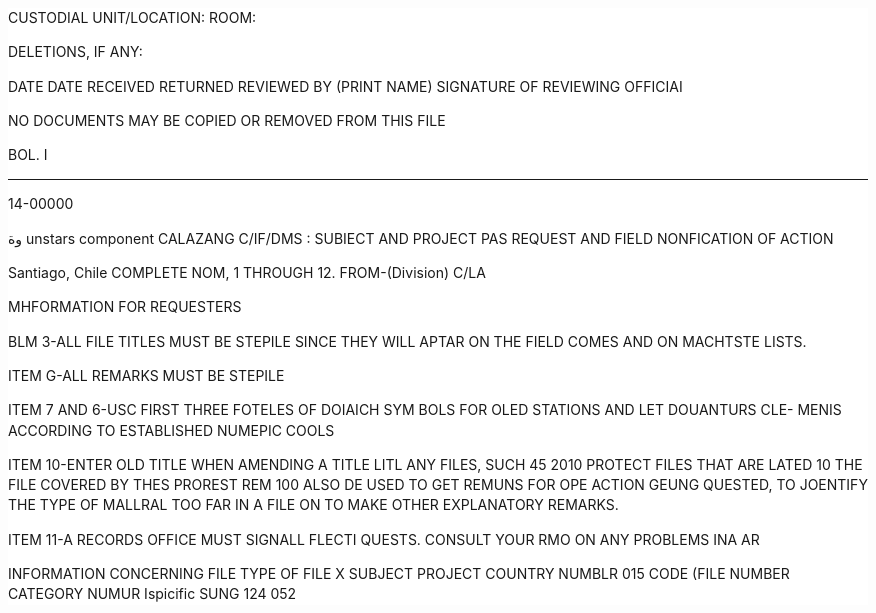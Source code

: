CUSTODIAL UNIT/LOCATION: ROOM:

DELETIONS, IF ANY:

DATE DATE
RECEIVED RETURNED REVIEWED BY (PRINT NAME) SIGNATURE OF REVIEWING OFFICIAI

NO DOCUMENTS MAY BE COPIED OR REMOVED FROM THIS FILE

BOL. I

---

14-00000

وة
unstars component
CALAZANG
C/IF/DMS
:
SUBIECT AND PROJECT PAS REQUEST
AND FIELD NONFICATION OF ACTION

Santiago, Chile
COMPLETE NOM, 1 THROUGH 12.
FROM-(Division)
C/LA

MHFORMATION FOR REQUESTERS

BLM 3-ALL FILE TITLES MUST BE STEPILE SINCE THEY WILL
APTAR ON THE FIELD COMES AND ON MACHTSTE LISTS.

ITEM G-ALL REMARKS MUST BE STEPILE

ITEM 7 AND 6-USC FIRST THREE FOTELES OF DOIAICH SYM
BOLS FOR OLED STATIONS AND LET DOUANTURS CLE-
MENIS ACCORDING TO ESTABLISHED NUMEPIC COOLS

ITEM 10-ENTER OLD TITLE WHEN AMENDING A TITLE LITL
ANY FILES, SUCH 45 2010 PROTECT FILES THAT ARE
LATED 10 THE FILE COVERED BY THES PROREST REM 100
ALSO DE USED TO GET REMUNS FOR OPE ACTION GEUNG
QUESTED, TO JOENTIFY THE TYPE OF MALLRAL TOO FAR
IN A FILE ON TO MAKE OTHER EXPLANATORY REMARKS.

ITEM 11-A RECORDS OFFICE MUST SIGNALL FLECTI
QUESTS. CONSULT YOUR RMO ON ANY PROBLEMS INA AR

INFORMATION CONCERNING FILE
TYPE OF FILE
X SUBJECT PROJECT
COUNTRY NUMBLR
015
CODE (FILE NUMBER CATEGORY NUMUR
Ispicific SUNG
124 052
